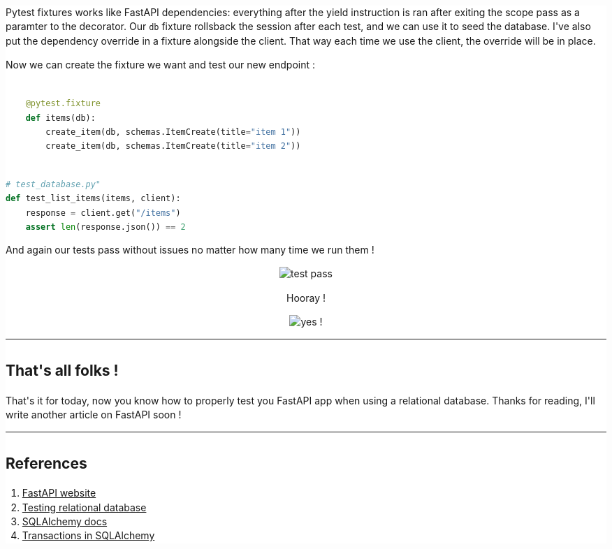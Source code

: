   Pytest fixtures works like FastAPI dependencies: everything after the yield instruction is ran after exiting the scope pass as a paramter to the decorator.  Our `db` fixture rollsback the session after each test, and we can use it to seed the database. I've also put the dependency override in a fixture  alongside the client. That way each 
  time we use the client, the override will be in place.


Now we can create the fixture we want and test our new endpoint :
```python

    @pytest.fixture
    def items(db):
        create_item(db, schemas.ItemCreate(title="item 1"))
        create_item(db, schemas.ItemCreate(title="item 2"))
```


```python

# test_database.py"
def test_list_items(items, client):
    response = client.get("/items")
    assert len(response.json()) == 2
```

And again our tests pass without issues no matter how many time we run them ! 


<center>

![test pass](https://cdn.hashnode.com/res/hashnode/image/upload/v1635075764407/uP77OX5cW.png?auto=compress)

</center>


<center>
Hooray !

![yes !](https://media.giphy.com/media/msKNSs8rmJ5m/giphy.gif)

</center>

---

## That's all folks ! 

That's it for today, now you know how to properly test you FastAPI app when using a relational database. Thanks for reading, I'll 
write another article on FastAPI soon ! 

---

## References

1. [FastAPI website](https://media.giphy.com/media/msKNSs8rmJ5m/giphy.gif)
2. [Testing relational database](https://media.giphy.com/media/msKNSs8rmJ5m/giphy.gif)
3. [SQLAlchemy docs](https://www.sqlalchemy.org/)
4. [Transactions in SQLAlchemy](https://www.google.com/search?q=transactions+sql+alchemy&oq=transactions+sql+alchemy&aqs=chrome..69i57j69i60l2.3943j0j7&sourceid=chrome&ie=UTF-8)
